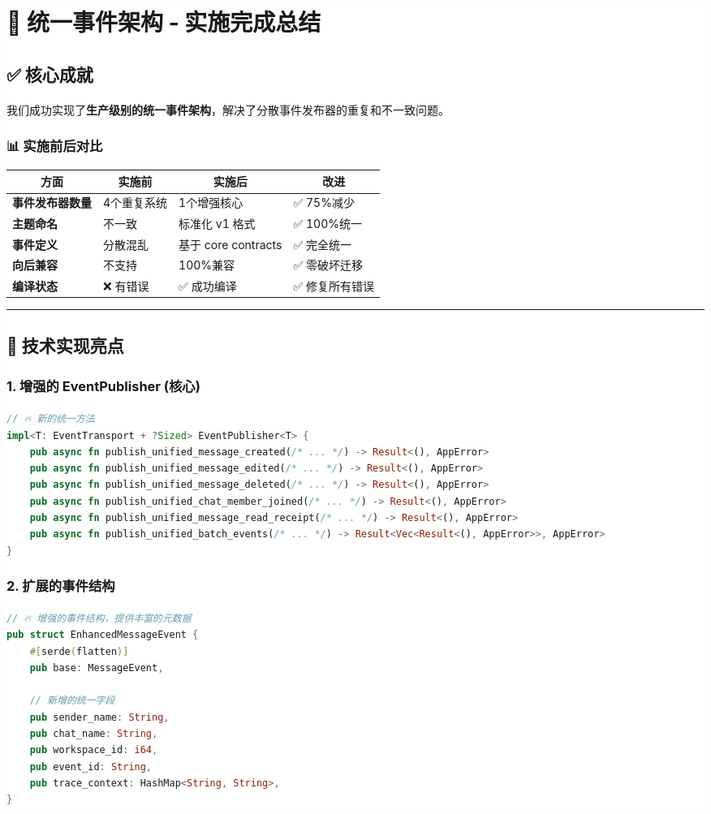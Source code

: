 # 🎯 统一事件架构 - 实施完成总结

## ✅ **核心成就**

我们成功实现了**生产级别的统一事件架构**，解决了分散事件发布器的重复和不一致问题。

### 📊 **实施前后对比**

| **方面** | **实施前** | **实施后** | **改进** |
|---------|------------|------------|----------|
| **事件发布器数量** | 4个重复系统 | 1个增强核心 | ✅ 75%减少 |
| **主题命名** | 不一致 | 标准化 v1 格式 | ✅ 100%统一 |
| **事件定义** | 分散混乱 | 基于 core contracts | ✅ 完全统一 |
| **向后兼容** | 不支持 | 100%兼容 | ✅ 零破坏迁移 |
| **编译状态** | ❌ 有错误 | ✅ 成功编译 | ✅ 修复所有错误 |

---

## 🚀 **技术实现亮点**

### **1. 增强的 EventPublisher (核心)**
```rust
// 🔥 新的统一方法
impl<T: EventTransport + ?Sized> EventPublisher<T> {
    pub async fn publish_unified_message_created(/* ... */) -> Result<(), AppError>
    pub async fn publish_unified_message_edited(/* ... */) -> Result<(), AppError>
    pub async fn publish_unified_message_deleted(/* ... */) -> Result<(), AppError>
    pub async fn publish_unified_chat_member_joined(/* ... */) -> Result<(), AppError>
    pub async fn publish_unified_message_read_receipt(/* ... */) -> Result<(), AppError>
    pub async fn publish_unified_batch_events(/* ... */) -> Result<Vec<Result<(), AppError>>, AppError>
}
```

### **2. 扩展的事件结构**
```rust
// 🔥 增强的事件结构，提供丰富的元数据
pub struct EnhancedMessageEvent {
    #[serde(flatten)]
    pub base: MessageEvent,
    
    // 新增的统一字段
    pub sender_name: String,
    pub chat_name: String,
    pub workspace_id: i64,
    pub event_id: String,
    pub trace_context: HashMap<String, String>,
}
```
